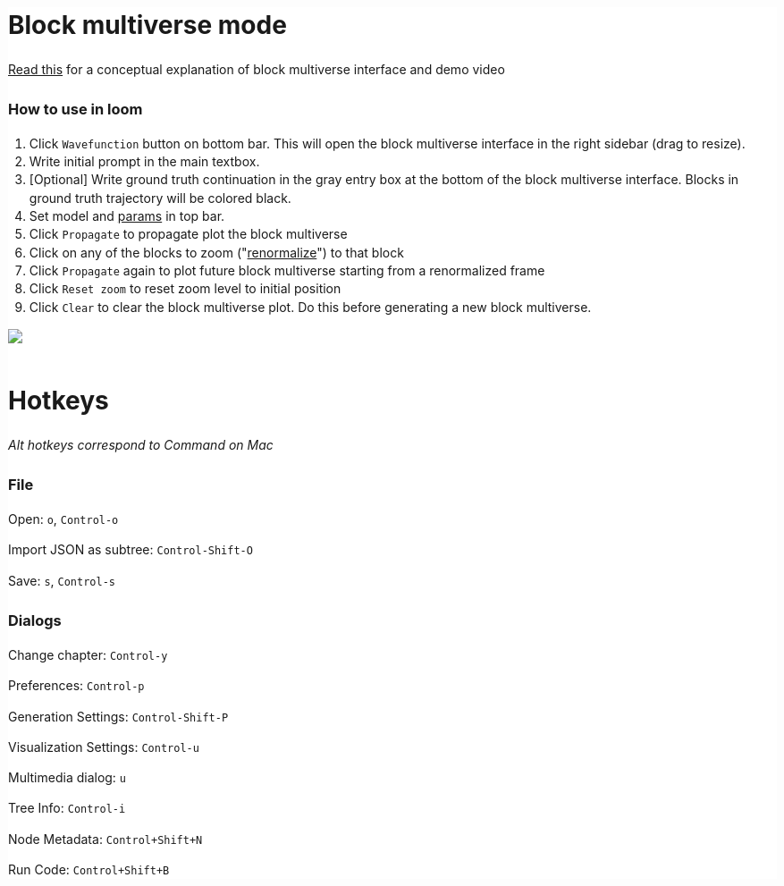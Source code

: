 # Block multiverse mode

[Read this](https://generative.ink/meta/block-multiverse/) for a conceptual explanation of block multiverse interface and demo video

### How to use in loom

1. Click `Wavefunction` button on bottom bar. This will open the block multiverse interface in the right sidebar (drag to resize).
2. Write initial prompt in the main textbox.
3. [Optional] Write ground truth continuation in the gray entry box at the bottom of the block multiverse interface. Blocks in ground truth trajectory will be colored black.
4. Set model and [params](https://generative.ink/meta/block-multiverse/#generation-parameters) in top bar.
5. Click `Propagate` to propagate plot the block multiverse
6. Click on any of the blocks to zoom ("[renormalize](https://generative.ink/meta/block-multiverse/#renormalization)") to that block
7. Click `Propagate` again to plot future block multiverse starting from a renormalized frame
8. Click `Reset zoom` to reset zoom level to initial position
9. Click `Clear` to clear the block multiverse plot. Do this before generating a new block multiverse.

![](static/readme/block-multiverse.png)

# Hotkeys

*Alt hotkeys correspond to Command on Mac*

### File

Open: `o`, `Control-o`

Import JSON as subtree: `Control-Shift-O`

Save: `s`, `Control-s`


### Dialogs

Change chapter: `Control-y`

Preferences: `Control-p`

Generation Settings: `Control-Shift-P`

Visualization Settings: `Control-u`

Multimedia dialog: `u`

Tree Info: `Control-i`

Node Metadata: `Control+Shift+N`

Run Code: `Control+Shift+B`
